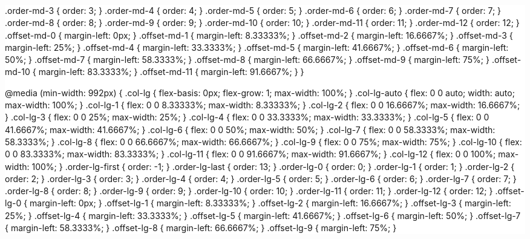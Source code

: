   .order-md-3 { order: 3; }
  .order-md-4 { order: 4; }
  .order-md-5 { order: 5; }
  .order-md-6 { order: 6; }
  .order-md-7 { order: 7; }
  .order-md-8 { order: 8; }
  .order-md-9 { order: 9; }
  .order-md-10 { order: 10; }
  .order-md-11 { order: 11; }
  .order-md-12 { order: 12; }
  .offset-md-0 { margin-left: 0px; }
  .offset-md-1 { margin-left: 8.33333%; }
  .offset-md-2 { margin-left: 16.6667%; }
  .offset-md-3 { margin-left: 25%; }
  .offset-md-4 { margin-left: 33.3333%; }
  .offset-md-5 { margin-left: 41.6667%; }
  .offset-md-6 { margin-left: 50%; }
  .offset-md-7 { margin-left: 58.3333%; }
  .offset-md-8 { margin-left: 66.6667%; }
  .offset-md-9 { margin-left: 75%; }
  .offset-md-10 { margin-left: 83.3333%; }
  .offset-md-11 { margin-left: 91.6667%; }
}

@media (min-width: 992px) {
  .col-lg { flex-basis: 0px; flex-grow: 1; max-width: 100%; }
  .col-lg-auto { flex: 0 0 auto; width: auto; max-width: 100%; }
  .col-lg-1 { flex: 0 0 8.33333%; max-width: 8.33333%; }
  .col-lg-2 { flex: 0 0 16.6667%; max-width: 16.6667%; }
  .col-lg-3 { flex: 0 0 25%; max-width: 25%; }
  .col-lg-4 { flex: 0 0 33.3333%; max-width: 33.3333%; }
  .col-lg-5 { flex: 0 0 41.6667%; max-width: 41.6667%; }
  .col-lg-6 { flex: 0 0 50%; max-width: 50%; }
  .col-lg-7 { flex: 0 0 58.3333%; max-width: 58.3333%; }
  .col-lg-8 { flex: 0 0 66.6667%; max-width: 66.6667%; }
  .col-lg-9 { flex: 0 0 75%; max-width: 75%; }
  .col-lg-10 { flex: 0 0 83.3333%; max-width: 83.3333%; }
  .col-lg-11 { flex: 0 0 91.6667%; max-width: 91.6667%; }
  .col-lg-12 { flex: 0 0 100%; max-width: 100%; }
  .order-lg-first { order: -1; }
  .order-lg-last { order: 13; }
  .order-lg-0 { order: 0; }
  .order-lg-1 { order: 1; }
  .order-lg-2 { order: 2; }
  .order-lg-3 { order: 3; }
  .order-lg-4 { order: 4; }
  .order-lg-5 { order: 5; }
  .order-lg-6 { order: 6; }
  .order-lg-7 { order: 7; }
  .order-lg-8 { order: 8; }
  .order-lg-9 { order: 9; }
  .order-lg-10 { order: 10; }
  .order-lg-11 { order: 11; }
  .order-lg-12 { order: 12; }
  .offset-lg-0 { margin-left: 0px; }
  .offset-lg-1 { margin-left: 8.33333%; }
  .offset-lg-2 { margin-left: 16.6667%; }
  .offset-lg-3 { margin-left: 25%; }
  .offset-lg-4 { margin-left: 33.3333%; }
  .offset-lg-5 { margin-left: 41.6667%; }
  .offset-lg-6 { margin-left: 50%; }
  .offset-lg-7 { margin-left: 58.3333%; }
  .offset-lg-8 { margin-left: 66.6667%; }
  .offset-lg-9 { margin-left: 75%; }